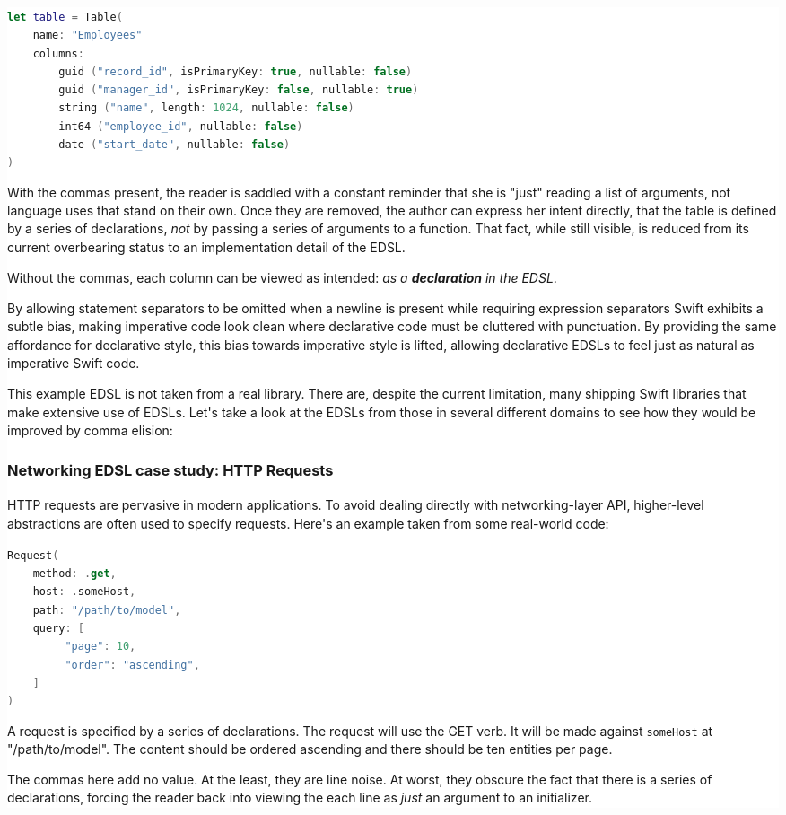 ```swift
let table = Table(
    name: "Employees"
    columns:
        guid ("record_id", isPrimaryKey: true, nullable: false)
        guid ("manager_id", isPrimaryKey: false, nullable: true)
        string ("name", length: 1024, nullable: false)
        int64 ("employee_id", nullable: false)
        date ("start_date", nullable: false)
)
```

With the commas present, the reader is saddled with a constant reminder that she is "just" reading a list of arguments, not language uses that stand on their own.  Once they are removed, the author can express her intent directly, that the table is defined by a series of declarations, *not* by passing a series of arguments to a function.  That fact, while still visible, is reduced from its current overbearing status to an implementation detail of the EDSL.

Without the commas, each column can be viewed as intended: *as a **declaration** in the EDSL*.

By allowing statement separators to be omitted when a newline is present while requiring expression separators Swift exhibits a subtle bias, making imperative code look clean where declarative code must be cluttered with punctuation. By providing the same affordance for declarative style, this bias towards imperative style is lifted, allowing declarative EDSLs to feel just as natural as imperative Swift code.

This example EDSL is not taken from a real library.  There are, despite the current limitation, many shipping Swift libraries that make extensive use of EDSLs.  Let's take a look at the EDSLs from those in several different domains to see how they would be improved by comma elision:

### Networking EDSL case study: HTTP Requests

HTTP requests are pervasive in modern applications.  To avoid dealing directly with networking-layer API, higher-level abstractions are often used to specify requests.  Here's an example taken from some real-world code:

```swift
Request(
    method: .get,
    host: .someHost,
    path: "/path/to/model",
    query: [
         "page": 10,
         "order": "ascending",
    ]
)
```

A request is specified by a series of declarations.  The request will use the GET verb.  It will be made against `someHost` at "/path/to/model".  The content should be ordered ascending and there should be ten entities per page.  

The commas here add no value.  At the least, they are line noise.  At worst, they obscure the fact that there is a series of declarations, forcing the reader back into viewing the each line as *just* an argument to an initializer.
